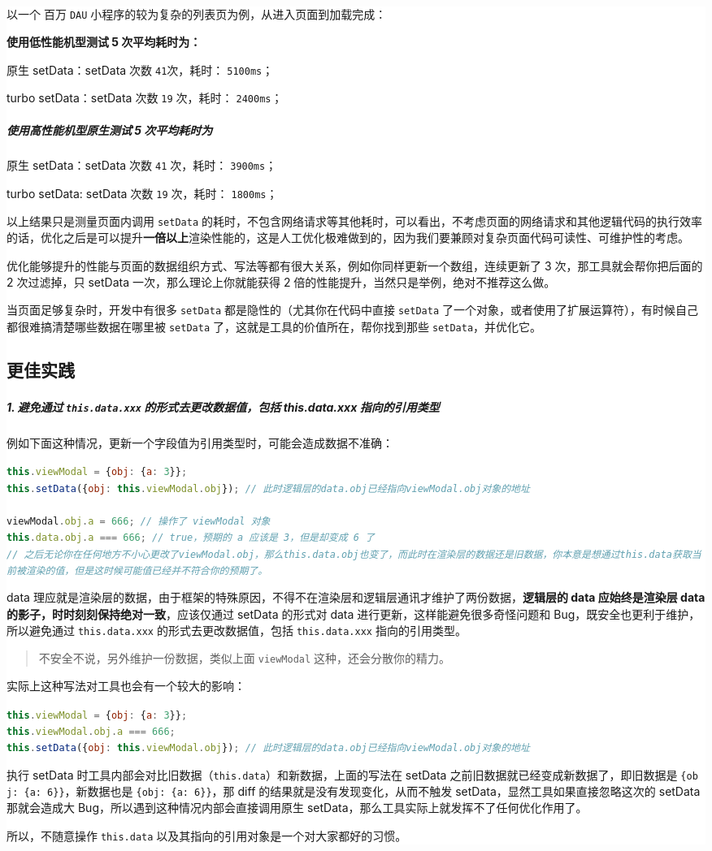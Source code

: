 以一个 百万 `DAU` 小程序的较为复杂的列表页为例，从进入页面到加载完成：

**使用低性能机型测试 5 次平均耗时为：**

原生 setData：setData 次数 `41`次，耗时： `5100ms`；

turbo setData：setData 次数 `19` 次，耗时： `2400ms`；

##### 使用高性能机型原生测试 5 次平均耗时为

原生 setData：setData 次数 `41` 次，耗时： `3900ms`；

turbo setData:  setData 次数 `19` 次，耗时： `1800ms`；

以上结果只是测量页面内调用 `setData` 的耗时，不包含网络请求等其他耗时，可以看出，不考虑页面的网络请求和其他逻辑代码的执行效率的话，优化之后是可以提升**一倍以上**渲染性能的，这是人工优化极难做到的，因为我们要兼顾对复杂页面代码可读性、可维护性的考虑。

优化能够提升的性能与页面的数据组织方式、写法等都有很大关系，例如你同样更新一个数组，连续更新了 3 次，那工具就会帮你把后面的 2 次过滤掉，只 setData 一次，那么理论上你就能获得 2 倍的性能提升，当然只是举例，绝对不推荐这么做。

当页面足够复杂时，开发中有很多 `setData` 都是隐性的（尤其你在代码中直接 `setData` 了一个对象，或者使用了扩展运算符），有时候自己都很难搞清楚哪些数据在哪里被 `setData` 了，这就是工具的价值所在，帮你找到那些 `setData`，并优化它。

## 更佳实践

##### 1. 避免通过 `this.data.xxx` 的形式去更改数据值，包括 this.data.xxx 指向的引用类型

例如下面这种情况，更新一个字段值为引用类型时，可能会造成数据不准确：

``` js
this.viewModal = {obj: {a: 3}};
this.setData({obj: this.viewModal.obj}); // 此时逻辑层的data.obj已经指向viewModal.obj对象的地址

viewModal.obj.a = 666; // 操作了 viewModal 对象
this.data.obj.a === 666; // true，预期的 a 应该是 3，但是却变成 6 了
// 之后无论你在任何地方不小心更改了viewModal.obj，那么this.data.obj也变了，而此时在渲染层的数据还是旧数据，你本意是想通过this.data获取当前被渲染的值，但是这时候可能值已经并不符合你的预期了。
```

data 理应就是渲染层的数据，由于框架的特殊原因，不得不在渲染层和逻辑层通讯才维护了两份数据，**逻辑层的 data 应始终是渲染层 data 的影子，时时刻刻保持绝对一致**，应该仅通过 setData 的形式对 data 进行更新，这样能避免很多奇怪问题和 Bug，既安全也更利于维护，所以避免通过 `this.data.xxx` 的形式去更改数据值，包括 `this.data.xxx` 指向的引用类型。

> 不安全不说，另外维护一份数据，类似上面 `viewModal` 这种，还会分散你的精力。

实际上这种写法对工具也会有一个较大的影响：

``` js
this.viewModal = {obj: {a: 3}};
this.viewModal.obj.a === 666;
this.setData({obj: this.viewModal.obj}); // 此时逻辑层的data.obj已经指向viewModal.obj对象的地址
```

执行 setData 时工具内部会对比旧数据（`this.data`）和新数据，上面的写法在 setData 之前旧数据就已经变成新数据了，即旧数据是 `{obj: {a: 6}}`，新数据也是 `{obj: {a: 6}}`，那 diff 的结果就是没有发现变化，从而不触发 setData，显然工具如果直接忽略这次的 setData 那就会造成大 Bug，所以遇到这种情况内部会直接调用原生 setData，那么工具实际上就发挥不了任何优化作用了。

所以，不随意操作 `this.data` 以及其指向的引用对象是一个对大家都好的习惯。
